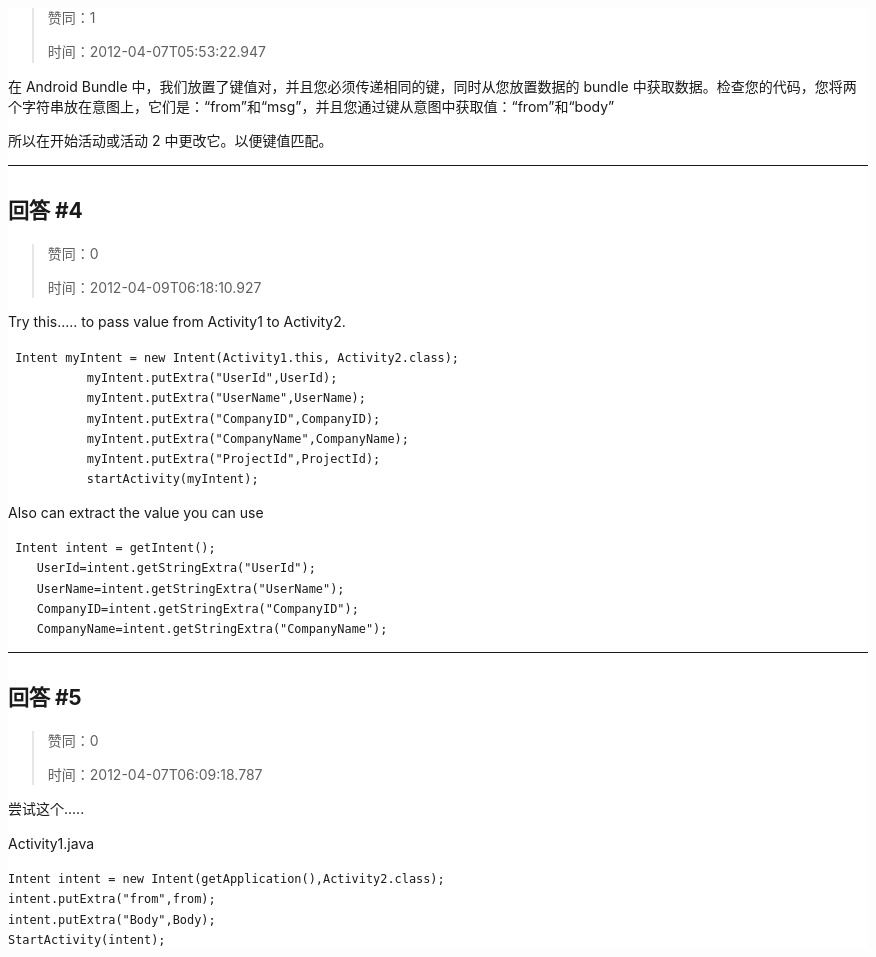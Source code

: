 > 赞同：1
> 
> 时间：2012-04-07T05:53:22.947

在 Android Bundle 中，我们放置了键值对，并且您必须传递相同的键，同时从您放置数据的 bundle 中获取数据。检查您的代码，您将两个字符串放在意图上，它们是：“from”和“msg”，并且您通过键从意图中获取值：“from”和“body”

所以在开始活动或活动 2 中更改它。以便键值匹配。

* * *

## 回答 #4

> 赞同：0
> 
> 时间：2012-04-09T06:18:10.927

Try this..... to pass value from Activity1 to Activity2.

```
 Intent myIntent = new Intent(Activity1.this, Activity2.class);
           myIntent.putExtra("UserId",UserId);
           myIntent.putExtra("UserName",UserName);
           myIntent.putExtra("CompanyID",CompanyID);
           myIntent.putExtra("CompanyName",CompanyName);
           myIntent.putExtra("ProjectId",ProjectId);
           startActivity(myIntent); 
```

Also can extract the value you can use

```
 Intent intent = getIntent();
    UserId=intent.getStringExtra("UserId");
    UserName=intent.getStringExtra("UserName");
    CompanyID=intent.getStringExtra("CompanyID");
    CompanyName=intent.getStringExtra("CompanyName"); 
```

* * *

## 回答 #5

> 赞同：0
> 
> 时间：2012-04-07T06:09:18.787

尝试这个.....

Activity1.java

```
Intent intent = new Intent(getApplication(),Activity2.class);
intent.putExtra("from",from);
intent.putExtra("Body",Body);
StartActivity(intent); 
```
